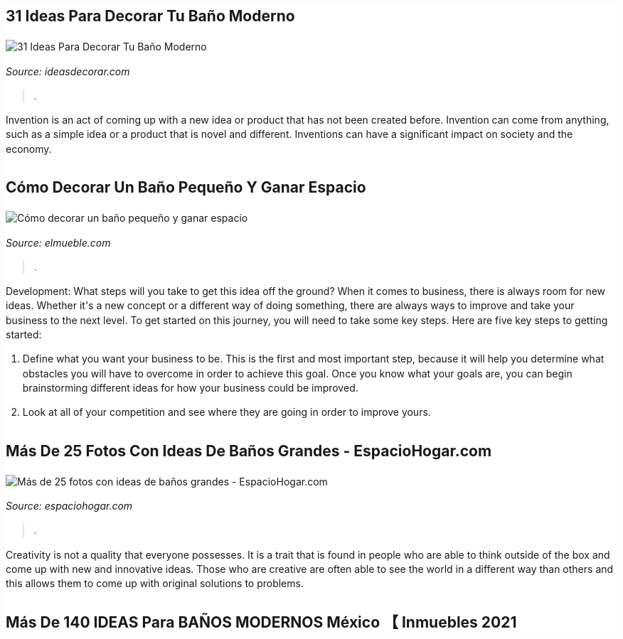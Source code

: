 
    
## 31 Ideas Para Decorar Tu Baño Moderno

<img loading=lazy src="https://i0.wp.com/ideasdecorar.com/wp-content/uploads/2019/07/baño-moderno-27.jpg?resize=614%2C819&amp;ssl=1" onerror="this.onerror=null;this.src='https://tse4.mm.bing.net/th?id=OIP.i76mC6HvYexB8NwYhqJ1vwHaJ4&amp;pid=15.1';" alt="31 Ideas Para Decorar Tu Baño Moderno">

_Source: ideasdecorar.com_

>. 

	

Invention is an act of coming up with a new idea or product that has not been created before. Invention can come from anything, such as a simple idea or a product that is novel and different. Inventions can have a significant impact on society and the economy.

    
## Cómo Decorar Un Baño Pequeño Y Ganar Espacio

<img loading=lazy src="https://www.elmueble.com/medio/2017/11/28/00444987_9c58a7f9.jpg" onerror="this.onerror=null;this.src='https://tse4.mm.bing.net/th?id=OIP.uHSCokrHTv4JZcBBoA8l1wHaLG&amp;pid=15.1';" alt="Cómo decorar un baño pequeño y ganar espacio">

_Source: elmueble.com_

>. 

	

Development: What steps will you take to get this idea off the ground?
When it comes to business, there is always room for new ideas. Whether it's a new concept or a different way of doing something, there are always ways to improve and take your business to the next level. To get started on this journey, you will need to take some key steps. Here are five key steps to getting started:
1. Define what you want your business to be. This is the first and most important step, because it will help you determine what obstacles you will have to overcome in order to achieve this goal. Once you know what your goals are, you can begin brainstorming different ideas for how your business could be improved.

2. Look at all of your competition and see where they are going in order to improve yours.

    
## Más De 25 Fotos Con Ideas De Baños Grandes - EspacioHogar.com

<img loading=lazy src="https://espaciohogar.com/wp-content/uploads/2017/01/banos-grandes-IDEAS-tonos-neutros-640x453.jpg" onerror="this.onerror=null;this.src='https://tse2.mm.bing.net/th?id=OIP.5i_Pd8ImFbF0lOnKj1ZxdwHaFP&amp;pid=15.1';" alt="Más de 25 fotos con ideas de baños grandes - EspacioHogar.com">

_Source: espaciohogar.com_

>. 

	

Creativity is not a quality that everyone possesses. It is a trait that is found in people who are able to think outside of the box and come up with new and innovative ideas. Those who are creative are often able to see the world in a different way than others and this allows them to come up with original solutions to problems.

    
## Más De 140 IDEAS Para BAÑOS MODERNOS México 【 Inmuebles 2021
